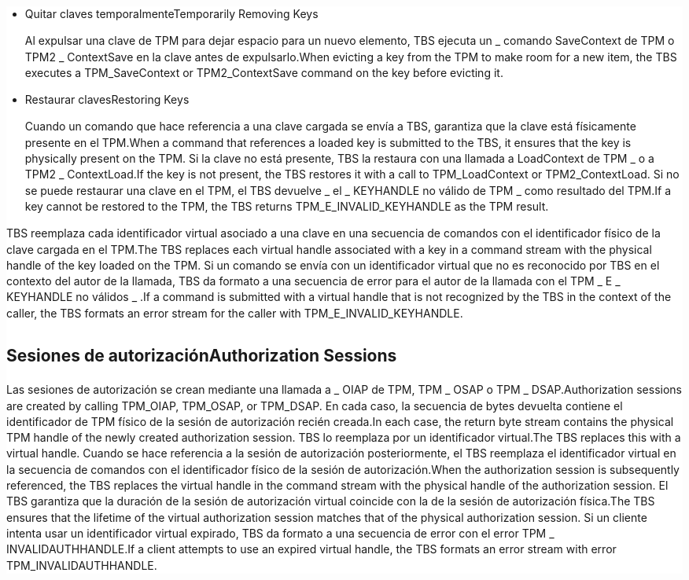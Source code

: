 -   <span data-ttu-id="f505b-138">Quitar claves temporalmente</span><span class="sxs-lookup"><span data-stu-id="f505b-138">Temporarily Removing Keys</span></span>

    <span data-ttu-id="f505b-139">Al expulsar una clave de TPM para dejar espacio para un nuevo elemento, TBS ejecuta un \_ comando SaveContext de TPM o TPM2 \_ ContextSave en la clave antes de expulsarlo.</span><span class="sxs-lookup"><span data-stu-id="f505b-139">When evicting a key from the TPM to make room for a new item, the TBS executes a TPM\_SaveContext or TPM2\_ContextSave command on the key before evicting it.</span></span>

-   <span data-ttu-id="f505b-140">Restaurar claves</span><span class="sxs-lookup"><span data-stu-id="f505b-140">Restoring Keys</span></span>

    <span data-ttu-id="f505b-141">Cuando un comando que hace referencia a una clave cargada se envía a TBS, garantiza que la clave está físicamente presente en el TPM.</span><span class="sxs-lookup"><span data-stu-id="f505b-141">When a command that references a loaded key is submitted to the TBS, it ensures that the key is physically present on the TPM.</span></span> <span data-ttu-id="f505b-142">Si la clave no está presente, TBS la restaura con una llamada a LoadContext de TPM \_ o a TPM2 \_ ContextLoad.</span><span class="sxs-lookup"><span data-stu-id="f505b-142">If the key is not present, the TBS restores it with a call to TPM\_LoadContext or TPM2\_ContextLoad.</span></span> <span data-ttu-id="f505b-143">Si no se puede restaurar una clave en el TPM, el TBS devuelve \_ el \_ KEYHANDLE no válido de TPM \_ como resultado del TPM.</span><span class="sxs-lookup"><span data-stu-id="f505b-143">If a key cannot be restored to the TPM, the TBS returns TPM\_E\_INVALID\_KEYHANDLE as the TPM result.</span></span>

<span data-ttu-id="f505b-144">TBS reemplaza cada identificador virtual asociado a una clave en una secuencia de comandos con el identificador físico de la clave cargada en el TPM.</span><span class="sxs-lookup"><span data-stu-id="f505b-144">The TBS replaces each virtual handle associated with a key in a command stream with the physical handle of the key loaded on the TPM.</span></span> <span data-ttu-id="f505b-145">Si un comando se envía con un identificador virtual que no es reconocido por TBS en el contexto del autor de la llamada, TBS da formato a una secuencia de error para el autor de la llamada con el TPM \_ E \_ KEYHANDLE no válidos \_ .</span><span class="sxs-lookup"><span data-stu-id="f505b-145">If a command is submitted with a virtual handle that is not recognized by the TBS in the context of the caller, the TBS formats an error stream for the caller with TPM\_E\_INVALID\_KEYHANDLE.</span></span>

## <a name="authorization-sessions"></a><span data-ttu-id="f505b-146">Sesiones de autorización</span><span class="sxs-lookup"><span data-stu-id="f505b-146">Authorization Sessions</span></span>

<span data-ttu-id="f505b-147">Las sesiones de autorización se crean mediante una llamada a \_ OIAP de TPM, TPM \_ OSAP o TPM \_ DSAP.</span><span class="sxs-lookup"><span data-stu-id="f505b-147">Authorization sessions are created by calling TPM\_OIAP, TPM\_OSAP, or TPM\_DSAP.</span></span> <span data-ttu-id="f505b-148">En cada caso, la secuencia de bytes devuelta contiene el identificador de TPM físico de la sesión de autorización recién creada.</span><span class="sxs-lookup"><span data-stu-id="f505b-148">In each case, the return byte stream contains the physical TPM handle of the newly created authorization session.</span></span> <span data-ttu-id="f505b-149">TBS lo reemplaza por un identificador virtual.</span><span class="sxs-lookup"><span data-stu-id="f505b-149">The TBS replaces this with a virtual handle.</span></span> <span data-ttu-id="f505b-150">Cuando se hace referencia a la sesión de autorización posteriormente, el TBS reemplaza el identificador virtual en la secuencia de comandos con el identificador físico de la sesión de autorización.</span><span class="sxs-lookup"><span data-stu-id="f505b-150">When the authorization session is subsequently referenced, the TBS replaces the virtual handle in the command stream with the physical handle of the authorization session.</span></span> <span data-ttu-id="f505b-151">El TBS garantiza que la duración de la sesión de autorización virtual coincide con la de la sesión de autorización física.</span><span class="sxs-lookup"><span data-stu-id="f505b-151">The TBS ensures that the lifetime of the virtual authorization session matches that of the physical authorization session.</span></span> <span data-ttu-id="f505b-152">Si un cliente intenta usar un identificador virtual expirado, TBS da formato a una secuencia de error con el error TPM \_ INVALIDAUTHHANDLE.</span><span class="sxs-lookup"><span data-stu-id="f505b-152">If a client attempts to use an expired virtual handle, the TBS formats an error stream with error TPM\_INVALIDAUTHHANDLE.</span></span>
